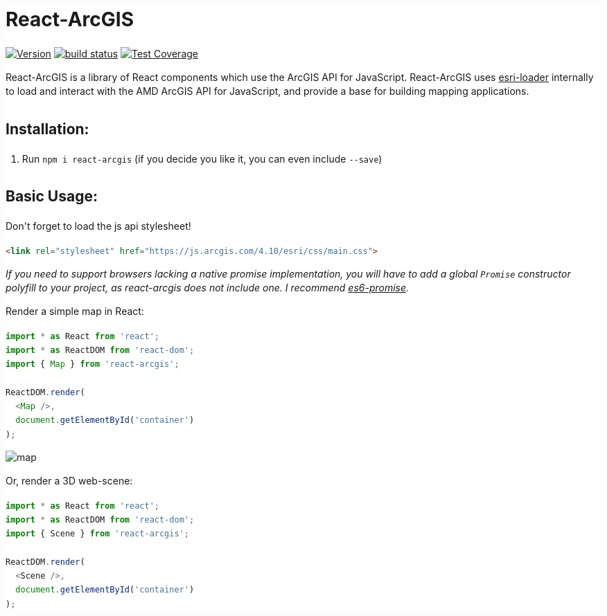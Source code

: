 # React-ArcGIS

[![Version](https://shields.nsenger.com/react-arcgis-master/version)](https://www.npmjs.com/package/react-arcgis)
[![build status][travis-img]][travis-url]
[![Test Coverage][coverage-img]][coverage-url]

[coverage-img]: https://api.codeclimate.com/v1/badges/940f84ed55f223c0bea8/test_coverage
[coverage-url]: https://codeclimate.com/github/Esri/react-arcgis/test_coverage
[travis-img]: https://img.shields.io/travis/Esri/react-arcgis/master.svg?style=flat-square
[travis-url]: https://travis-ci.org/Esri/react-arcgis

React-ArcGIS is a library of React components which use the ArcGIS API for JavaScript. React-ArcGIS uses [esri-loader](https://github.com/Esri/esri-loader) internally to load and interact with the AMD ArcGIS API for JavaScript, and provide a base for building mapping applications.

## Installation:

1. Run `npm i react-arcgis` (if you decide you like it, you can even include `--save`)

## Basic Usage:

Don't forget to load the js api stylesheet!
```html
<link rel="stylesheet" href="https://js.arcgis.com/4.10/esri/css/main.css">
```
*If you need to support browsers lacking a native promise implementation, you will have to add a global `Promise` constructor polyfill to your project, as react-arcgis does not include one. I recommend [es6-promise](https://www.npmjs.com/package/es6-promise).*

Render a simple map in React:

```js
import * as React from 'react';
import * as ReactDOM from 'react-dom';
import { Map } from 'react-arcgis';

ReactDOM.render(
  <Map />,
  document.getElementById('container')
);
```

![map](https://user-images.githubusercontent.com/16542714/27751340-a9e440b4-5d90-11e7-84bc-6281f2a2f59b.jpg)

Or, render a 3D web-scene:

```js
import * as React from 'react';
import * as ReactDOM from 'react-dom';
import { Scene } from 'react-arcgis';

ReactDOM.render(
  <Scene />,
  document.getElementById('container')
);
```
